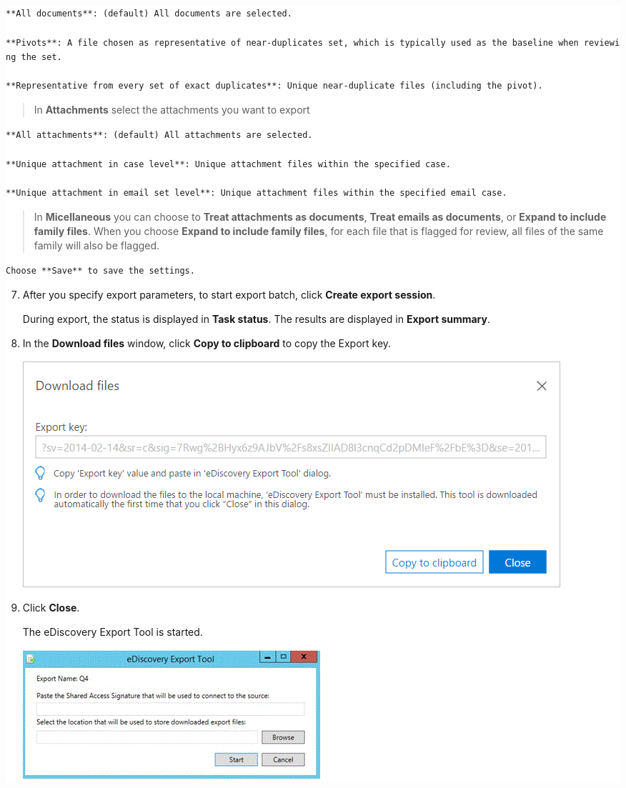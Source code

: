     **All documents**: (default) All documents are selected.
    
    **Pivots**: A file chosen as representative of near-duplicates set, which is typically used as the baseline when reviewing the set.
    
    **Representative from every set of exact duplicates**: Unique near-duplicate files (including the pivot).
    
> In **Attachments** select the attachments you want to export 
    
    **All attachments**: (default) All attachments are selected.
    
    **Unique attachment in case level**: Unique attachment files within the specified case.
    
    **Unique attachment in email set level**: Unique attachment files within the specified email case.
    
> In **Micellaneous** you can choose to **Treat attachments as documents**, **Treat emails as documents**, or **Expand to include family files**. When you choose **Expand to include family files**, for each file that is flagged for review, all files of the same family will also be flagged.
    
    Choose **Save** to save the settings. 
    
7. After you specify export parameters, to start export batch, click **Create export session**.
    
    During export, the status is displayed in **Task status**. The results are displayed in **Export summary**.
    
8. In the **Download files** window, click **Copy to clipboard** to copy the Export key. 
    
    ![Download files](media/99cf2c13-4954-479f-9741-80d7458c1a15.png)
  
9. Click **Close**. 
    
    The eDiscovery Export Tool is started.
    
    ![eDiscovery export tool](media/705756ca-ee97-4d24-b70f-8b23513f6d11.gif)
  